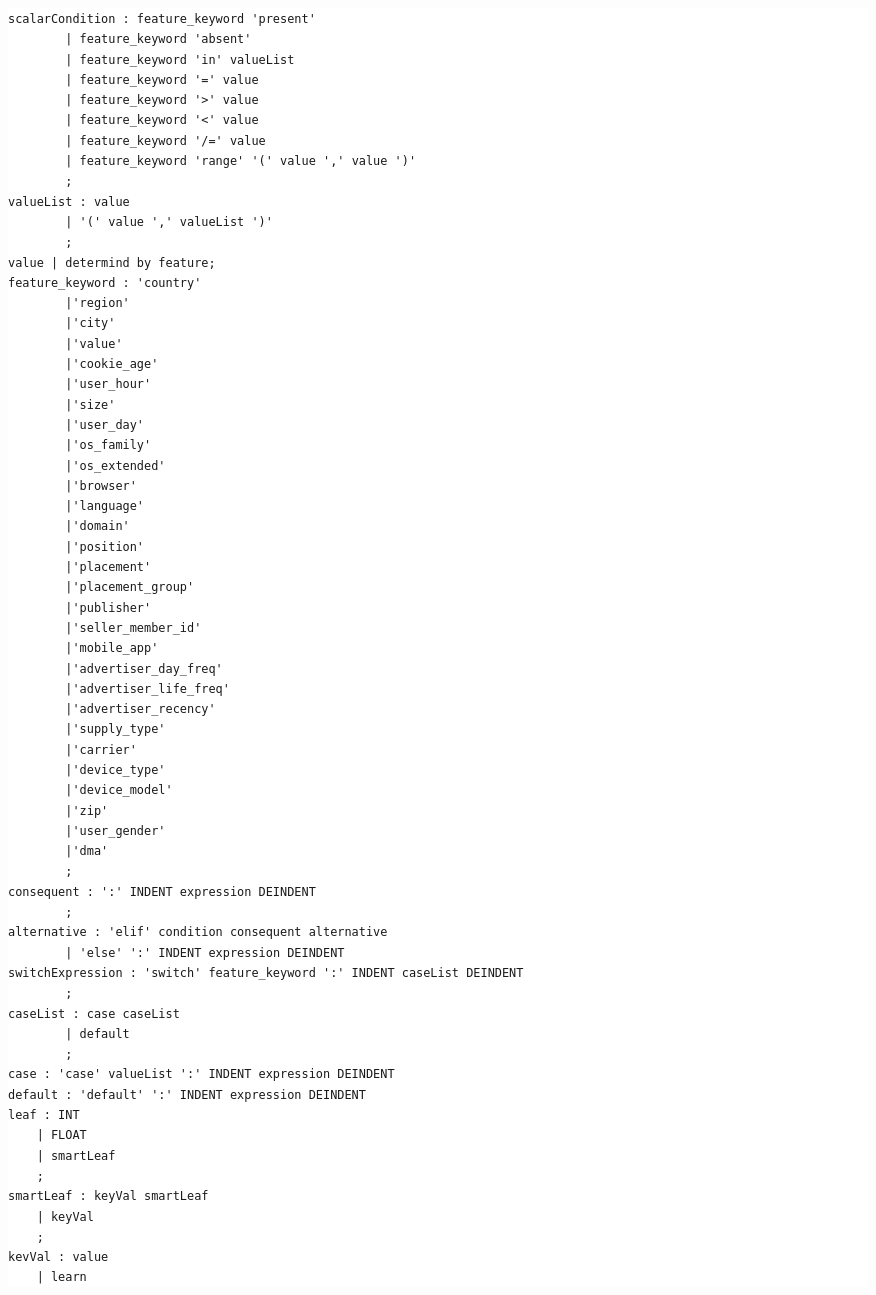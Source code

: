 ```pre
scalarCondition : feature_keyword 'present'
        | feature_keyword 'absent'
        | feature_keyword 'in' valueList
        | feature_keyword '=' value 
        | feature_keyword '>' value
        | feature_keyword '<' value
        | feature_keyword '/=' value
        | feature_keyword 'range' '(' value ',' value ')'
        ;
valueList : value
        | '(' value ',' valueList ')'
        ;
value | determind by feature;
feature_keyword : 'country'
        |'region'
        |'city'
        |'value'
        |'cookie_age' 
        |'user_hour'
        |'size'
        |'user_day'
        |'os_family'
        |'os_extended'
        |'browser'
        |'language'
        |'domain'
        |'position'
        |'placement'
        |'placement_group'
        |'publisher'
        |'seller_member_id'
        |'mobile_app'
        |'advertiser_day_freq'
        |'advertiser_life_freq'
        |'advertiser_recency'
        |'supply_type'
        |'carrier'
        |'device_type'
        |'device_model'
        |'zip'
        |'user_gender'
        |'dma'
        ;
consequent : ':' INDENT expression DEINDENT
        ;
alternative : 'elif' condition consequent alternative
        | 'else' ':' INDENT expression DEINDENT
switchExpression : 'switch' feature_keyword ':' INDENT caseList DEINDENT
        ;
caseList : case caseList 
        | default
        ;
case : 'case' valueList ':' INDENT expression DEINDENT
default : 'default' ':' INDENT expression DEINDENT
leaf : INT
    | FLOAT
    | smartLeaf
    ;
smartLeaf : keyVal smartLeaf
    | keyVal
    ;
kevVal : value
    | learn
```